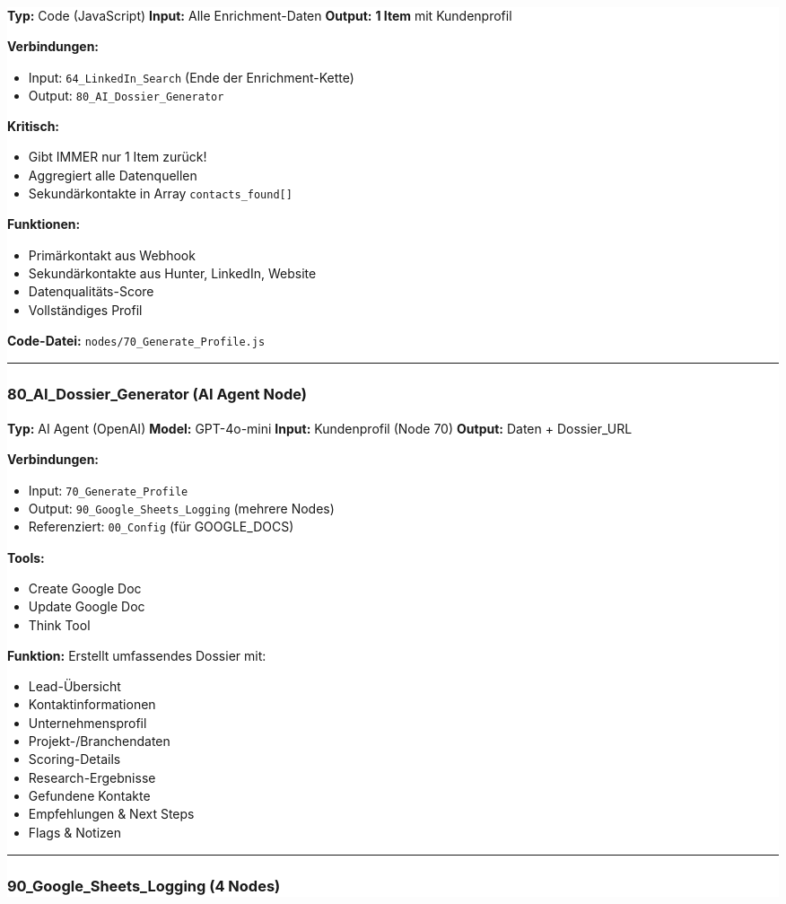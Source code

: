 **Typ:** Code (JavaScript)
**Input:** Alle Enrichment-Daten
**Output:** **1 Item** mit Kundenprofil

**Verbindungen:**
- Input: `64_LinkedIn_Search` (Ende der Enrichment-Kette)
- Output: `80_AI_Dossier_Generator`

**Kritisch:**
- Gibt IMMER nur 1 Item zurück!
- Aggregiert alle Datenquellen
- Sekundärkontakte in Array `contacts_found[]`

**Funktionen:**
- Primärkontakt aus Webhook
- Sekundärkontakte aus Hunter, LinkedIn, Website
- Datenqualitäts-Score
- Vollständiges Profil

**Code-Datei:** `nodes/70_Generate_Profile.js`

---

### 80_AI_Dossier_Generator (AI Agent Node)

**Typ:** AI Agent (OpenAI)
**Model:** GPT-4o-mini
**Input:** Kundenprofil (Node 70)
**Output:** Daten + Dossier_URL

**Verbindungen:**
- Input: `70_Generate_Profile`
- Output: `90_Google_Sheets_Logging` (mehrere Nodes)
- Referenziert: `00_Config` (für GOOGLE_DOCS)

**Tools:**
- Create Google Doc
- Update Google Doc
- Think Tool

**Funktion:**
Erstellt umfassendes Dossier mit:
- Lead-Übersicht
- Kontaktinformationen
- Unternehmensprofil
- Projekt-/Branchendaten
- Scoring-Details
- Research-Ergebnisse
- Gefundene Kontakte
- Empfehlungen & Next Steps
- Flags & Notizen

---

### 90_Google_Sheets_Logging (4 Nodes)
